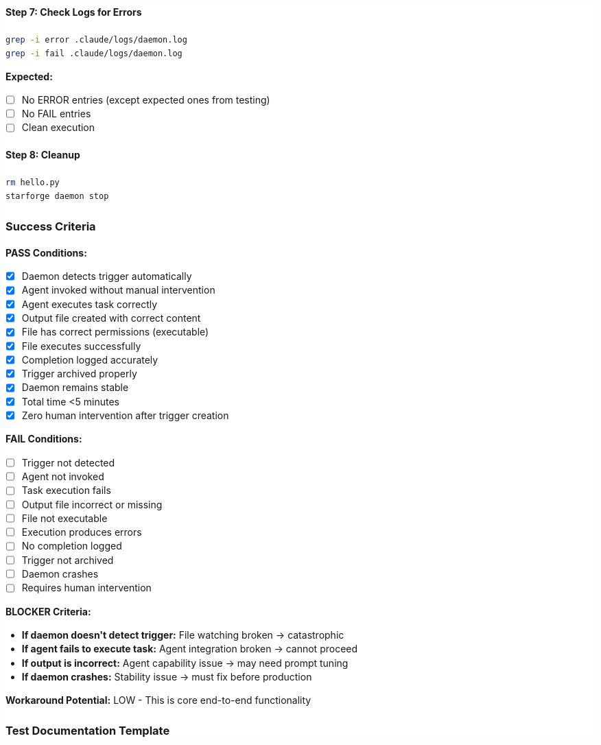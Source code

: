 #### Step 7: Check Logs for Errors
```bash
grep -i error .claude/logs/daemon.log
grep -i fail .claude/logs/daemon.log
```

**Expected:**
- [ ] No ERROR entries (except expected ones from testing)
- [ ] No FAIL entries
- [ ] Clean execution

#### Step 8: Cleanup
```bash
rm hello.py
starforge daemon stop
```

### Success Criteria

**PASS Conditions:**
- [x] Daemon detects trigger automatically
- [x] Agent invoked without manual intervention
- [x] Agent executes task correctly
- [x] Output file created with correct content
- [x] File has correct permissions (executable)
- [x] File executes successfully
- [x] Completion logged accurately
- [x] Trigger archived properly
- [x] Daemon remains stable
- [x] Total time <5 minutes
- [x] Zero human intervention after trigger creation

**FAIL Conditions:**
- [ ] Trigger not detected
- [ ] Agent not invoked
- [ ] Task execution fails
- [ ] Output file incorrect or missing
- [ ] File not executable
- [ ] Execution produces errors
- [ ] No completion logged
- [ ] Trigger not archived
- [ ] Daemon crashes
- [ ] Requires human intervention

**BLOCKER Criteria:**
- **If daemon doesn't detect trigger:** File watching broken → catastrophic
- **If agent fails to execute task:** Agent integration broken → cannot proceed
- **If output is incorrect:** Agent capability issue → may need prompt tuning
- **If daemon crashes:** Stability issue → must fix before production

**Workaround Potential:** LOW - This is core end-to-end functionality

### Test Documentation Template
